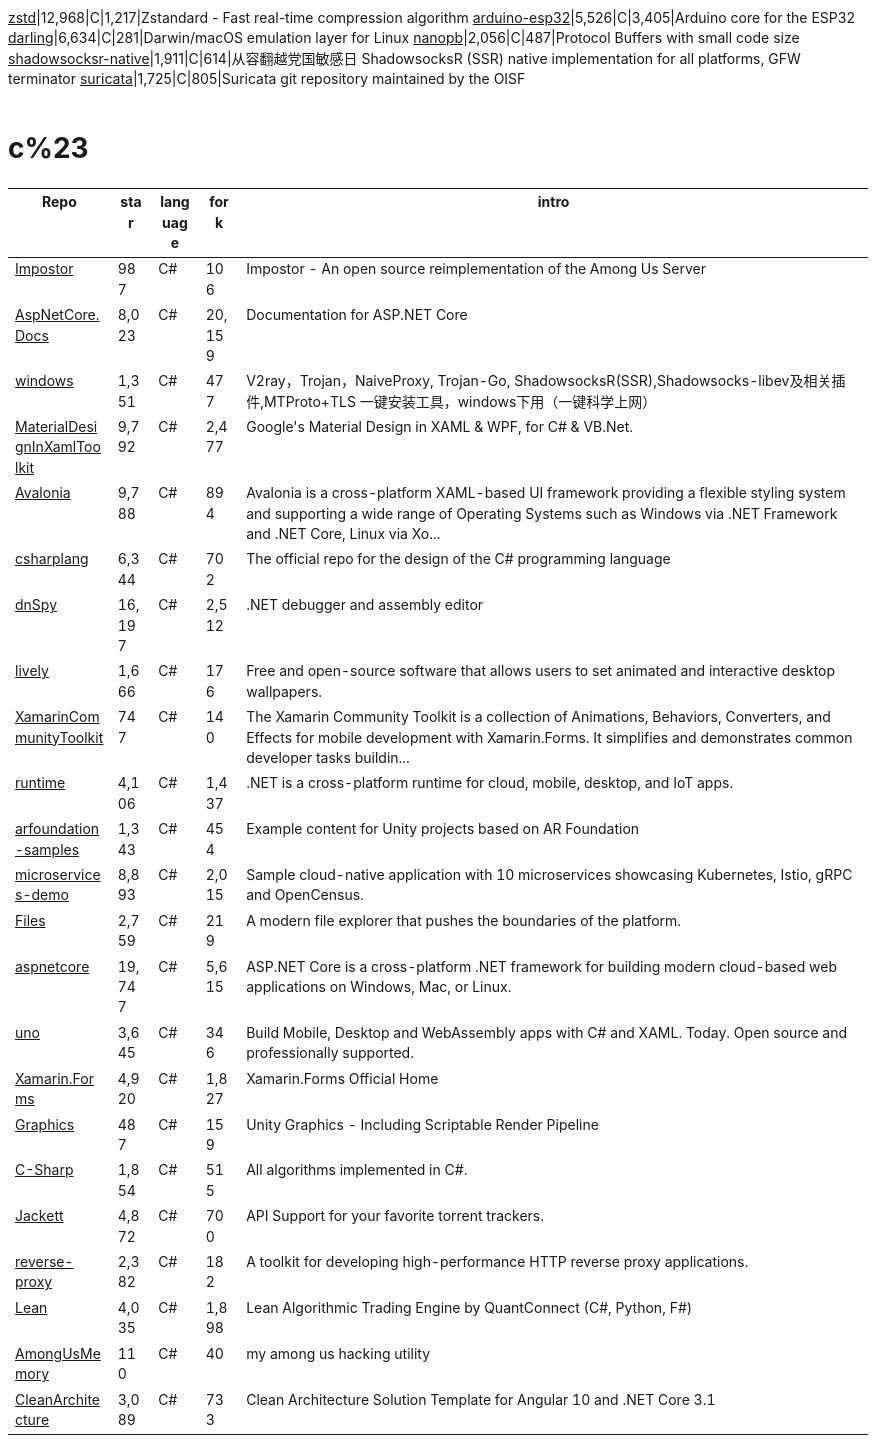 [zstd](https://github.com/facebook/zstd)|12,968|C|1,217|Zstandard - Fast real-time compression algorithm
[arduino-esp32](https://github.com/espressif/arduino-esp32)|5,526|C|3,405|Arduino core for the ESP32
[darling](https://github.com/darlinghq/darling)|6,634|C|281|Darwin/macOS emulation layer for Linux
[nanopb](https://github.com/nanopb/nanopb)|2,056|C|487|Protocol Buffers with small code size
[shadowsocksr-native](https://github.com/ShadowsocksR-Live/shadowsocksr-native)|1,911|C|614|从容翻越党国敏感日 ShadowsocksR (SSR) native implementation for all platforms, GFW terminator
[suricata](https://github.com/OISF/suricata)|1,725|C|805|Suricata git repository maintained by the OISF


# c%23

Repo|star|language|fork|intro
-|-|-|-|-
[Impostor](https://github.com/Impostor/Impostor)|987|C#|106|Impostor - An open source reimplementation of the Among Us Server
[AspNetCore.Docs](https://github.com/dotnet/AspNetCore.Docs)|8,023|C#|20,159|Documentation for ASP.NET Core
[windows](https://github.com/proxysu/windows)|1,351|C#|477|V2ray，Trojan，NaiveProxy, Trojan-Go, ShadowsocksR(SSR),Shadowsocks-libev及相关插件,MTProto+TLS 一键安装工具，windows下用（一键科学上网）
[MaterialDesignInXamlToolkit](https://github.com/MaterialDesignInXAML/MaterialDesignInXamlToolkit)|9,792|C#|2,477|Google's Material Design in XAML & WPF, for C# & VB.Net.
[Avalonia](https://github.com/AvaloniaUI/Avalonia)|9,788|C#|894|Avalonia is a cross-platform XAML-based UI framework providing a flexible styling system and supporting a wide range of Operating Systems such as Windows via .NET Framework and .NET Core, Linux via Xo...
[csharplang](https://github.com/dotnet/csharplang)|6,344|C#|702|The official repo for the design of the C# programming language
[dnSpy](https://github.com/dnSpy/dnSpy)|16,197|C#|2,512|.NET debugger and assembly editor
[lively](https://github.com/rocksdanister/lively)|1,666|C#|176|Free and open-source software that allows users to set animated and interactive desktop wallpapers.
[XamarinCommunityToolkit](https://github.com/xamarin/XamarinCommunityToolkit)|747|C#|140|The Xamarin Community Toolkit is a collection of Animations, Behaviors, Converters, and Effects for mobile development with Xamarin.Forms. It simplifies and demonstrates common developer tasks buildin...
[runtime](https://github.com/dotnet/runtime)|4,106|C#|1,437|.NET is a cross-platform runtime for cloud, mobile, desktop, and IoT apps.
[arfoundation-samples](https://github.com/Unity-Technologies/arfoundation-samples)|1,343|C#|454|Example content for Unity projects based on AR Foundation
[microservices-demo](https://github.com/GoogleCloudPlatform/microservices-demo)|8,893|C#|2,015|Sample cloud-native application with 10 microservices showcasing Kubernetes, Istio, gRPC and OpenCensus.
[Files](https://github.com/files-community/Files)|2,759|C#|219|A modern file explorer that pushes the boundaries of the platform.
[aspnetcore](https://github.com/dotnet/aspnetcore)|19,747|C#|5,615|ASP.NET Core is a cross-platform .NET framework for building modern cloud-based web applications on Windows, Mac, or Linux.
[uno](https://github.com/unoplatform/uno)|3,645|C#|346|Build Mobile, Desktop and WebAssembly apps with C# and XAML. Today. Open source and professionally supported.
[Xamarin.Forms](https://github.com/xamarin/Xamarin.Forms)|4,920|C#|1,827|Xamarin.Forms Official Home
[Graphics](https://github.com/Unity-Technologies/Graphics)|487|C#|159|Unity Graphics - Including Scriptable Render Pipeline
[C-Sharp](https://github.com/TheAlgorithms/C-Sharp)|1,854|C#|515|All algorithms implemented in C#.
[Jackett](https://github.com/Jackett/Jackett)|4,872|C#|700|API Support for your favorite torrent trackers.
[reverse-proxy](https://github.com/microsoft/reverse-proxy)|2,382|C#|182|A toolkit for developing high-performance HTTP reverse proxy applications.
[Lean](https://github.com/QuantConnect/Lean)|4,035|C#|1,898|Lean Algorithmic Trading Engine by QuantConnect (C#, Python, F#)
[AmongUsMemory](https://github.com/shlifedev/AmongUsMemory)|110|C#|40|my among us hacking utility
[CleanArchitecture](https://github.com/jasontaylordev/CleanArchitecture)|3,089|C#|733|Clean Architecture Solution Template for Angular 10 and .NET Core 3.1
